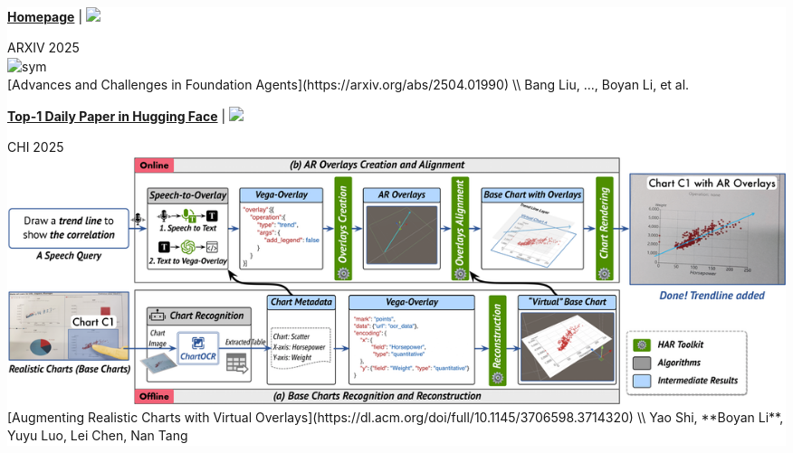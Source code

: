   [**Homepage**](https://github.com/HKUSTDial/NL2SQL_Handbook) \| [![](https://img.shields.io/github/stars/HKUSTDial/NL2SQL_Handbook?style=social&label=Code+Stars)](https://github.com/HKUSTDial/NL2SQL_Handbook)
  </div>

</div>

<div class='paper-box'>
  <div class='paper-box-image'>
    <div>
      <div class="badge">ARXIV 2025</div>
      <img src='images/paper/advances-foundation-agents.png' alt="sym" width="100%">
    </div>
  </div>
  <div class='paper-box-text' markdown="1">
  [Advances and Challenges in Foundation Agents](https://arxiv.org/abs/2504.01990) \\
  Bang Liu, ..., Boyan Li, et al.

  [**Top-1 Daily Paper in Hugging Face**](https://huggingface.co/papers/2504.01990) \| [![](https://img.shields.io/github/stars/FoundationAgents/awesome-foundation-agents?style=social&label=Code+Stars)](https://github.com/FoundationAgents/awesome-foundation-agents)
  </div>
</div>

<div class='paper-box'>
  <div class='paper-box-image'>
    <div>
      <div class="badge">CHI 2025</div>
      <img src='images/paper/harvis.png' alt="sym" width="100%">
    </div>
  </div>
  <div class='paper-box-text' markdown="1">
  [Augmenting Realistic Charts with Virtual Overlays](https://dl.acm.org/doi/full/10.1145/3706598.3714320) \\
  Yao Shi, **Boyan Li**, Yuyu Luo, Lei Chen, Nan Tang
  </div>
</div>
